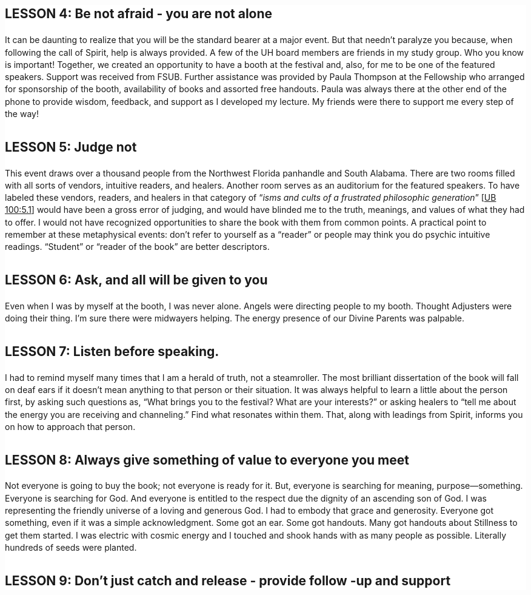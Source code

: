## LESSON 4: Be not afraid - you are not alone 

It can be daunting to realize that you will be the standard bearer at a major event. But that needn’t paralyze you because, when following the call of Spirit, help is always provided. A few of the UH board members are friends in my study group. Who you know is important! Together, we created an opportunity to have a booth at the festival and, also, for me to be one of the featured speakers. Support was received from FSUB. Further assistance was provided by Paula Thompson at the Fellowship who arranged for sponsorship of the booth, availability of books and assorted free handouts. Paula was always there at the other end of the phone to provide wisdom, feedback, and support as I developed my lecture. My friends were there to support me every step of the way! 

## LESSON 5: Judge not 

This event draws over a thousand people from the Northwest Florida panhandle and South Alabama. There are two rooms filled with all sorts of vendors, intuitive readers, and healers. Another room serves as an auditorium for the featured speakers. To have labeled these vendors, readers, and healers in that category of “_isms and cults of a frustrated philosophic generation_” [[UB 100:5.1](/en/The_Urantia_Book/100#p5_1)] would have been a gross error of judging, and would have blinded me to the truth, meanings, and values of what they had to offer. I would not have recognized opportunities to share the book with them from common points. A practical point to remember at these metaphysical events: don’t refer to yourself as a “reader” or people may think you do psychic intuitive readings. “Student” or “reader of the book” are better descriptors. 

## LESSON 6: Ask, and all will be given to you 

Even when I was by myself at the booth, I was never alone. Angels were directing people to my booth. Thought Adjusters were doing their thing. I’m sure there were midwayers helping. The energy presence of our Divine Parents was palpable. 

## LESSON 7: Listen before speaking. 

I had to remind myself many times that I am a herald of truth, not a steamroller. The most brilliant dissertation of the book will fall on deaf ears if it doesn’t mean anything to that person or their situation. It was always helpful to learn a little about the person first, by asking such questions as, “What brings you to the festival? What are your interests?” or asking healers to “tell me about the energy you are receiving and channeling.” Find what resonates within them. That, along with leadings from Spirit, informs you on how to approach that person. 

## LESSON 8: Always give something of value to everyone you meet 

Not everyone is going to buy the book; not everyone is ready for it. But, everyone is searching for meaning, purpose—something. Everyone is searching for God. And everyone is entitled to the respect due the dignity of an ascending son of God. I was representing the friendly universe of a loving and generous God. I had to embody that grace and generosity. Everyone got something, even if it was a simple acknowledgment. Some got an ear. Some got handouts. Many got handouts about Stillness to get them started. I was electric with cosmic energy and I touched and shook hands with as many people as possible. Literally hundreds of seeds were planted. 

## LESSON 9: Don’t just catch and release - provide follow -up and support 
